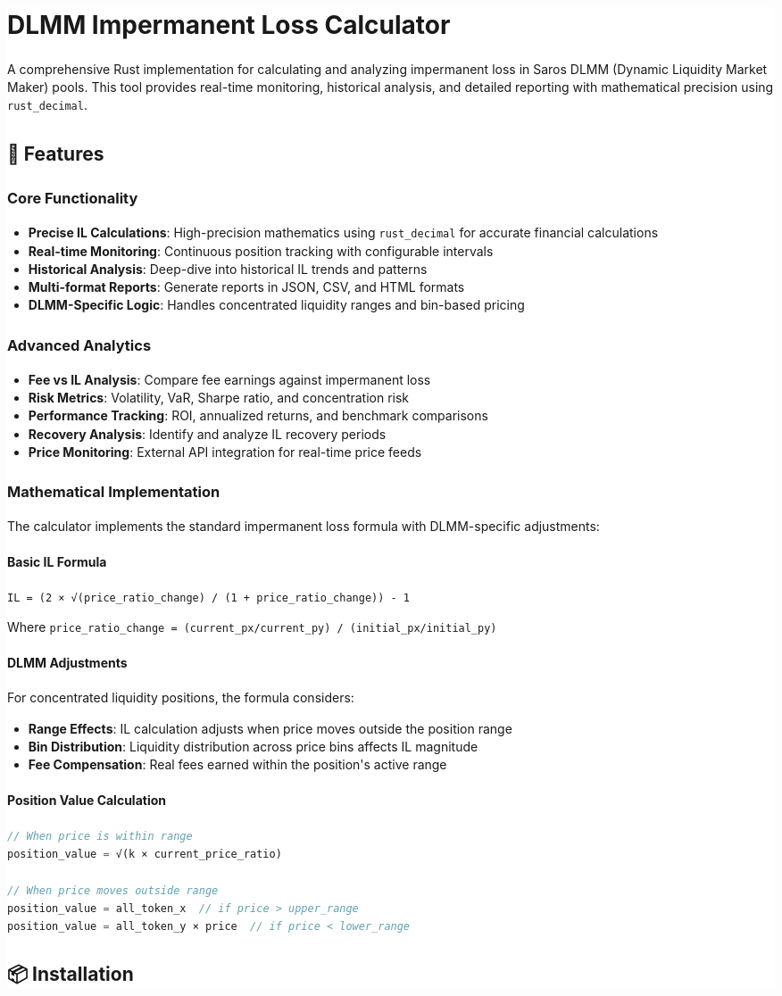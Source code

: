 # DLMM Impermanent Loss Calculator

A comprehensive Rust implementation for calculating and analyzing impermanent loss in Saros DLMM (Dynamic Liquidity Market Maker) pools. This tool provides real-time monitoring, historical analysis, and detailed reporting with mathematical precision using `rust_decimal`.

## 🚀 Features

### Core Functionality
- **Precise IL Calculations**: High-precision mathematics using `rust_decimal` for accurate financial calculations
- **Real-time Monitoring**: Continuous position tracking with configurable intervals
- **Historical Analysis**: Deep-dive into historical IL trends and patterns
- **Multi-format Reports**: Generate reports in JSON, CSV, and HTML formats
- **DLMM-Specific Logic**: Handles concentrated liquidity ranges and bin-based pricing

### Advanced Analytics
- **Fee vs IL Analysis**: Compare fee earnings against impermanent loss
- **Risk Metrics**: Volatility, VaR, Sharpe ratio, and concentration risk
- **Performance Tracking**: ROI, annualized returns, and benchmark comparisons
- **Recovery Analysis**: Identify and analyze IL recovery periods
- **Price Monitoring**: External API integration for real-time price feeds

### Mathematical Implementation

The calculator implements the standard impermanent loss formula with DLMM-specific adjustments:

#### Basic IL Formula
```
IL = (2 × √(price_ratio_change) / (1 + price_ratio_change)) - 1
```

Where `price_ratio_change = (current_px/current_py) / (initial_px/initial_py)`

#### DLMM Adjustments
For concentrated liquidity positions, the formula considers:
- **Range Effects**: IL calculation adjusts when price moves outside the position range
- **Bin Distribution**: Liquidity distribution across price bins affects IL magnitude
- **Fee Compensation**: Real fees earned within the position's active range

#### Position Value Calculation
```rust
// When price is within range
position_value = √(k × current_price_ratio)

// When price moves outside range
position_value = all_token_x  // if price > upper_range
position_value = all_token_y × price  // if price < lower_range
```

## 📦 Installation
